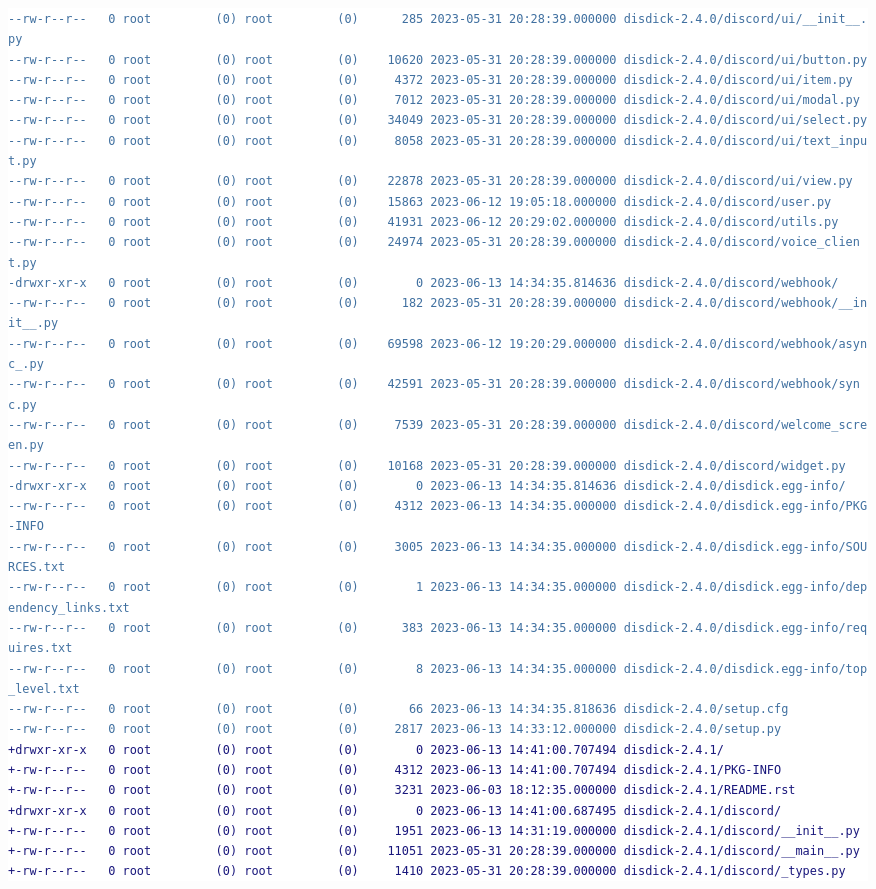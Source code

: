 ```diff
--rw-r--r--   0 root         (0) root         (0)      285 2023-05-31 20:28:39.000000 disdick-2.4.0/discord/ui/__init__.py
--rw-r--r--   0 root         (0) root         (0)    10620 2023-05-31 20:28:39.000000 disdick-2.4.0/discord/ui/button.py
--rw-r--r--   0 root         (0) root         (0)     4372 2023-05-31 20:28:39.000000 disdick-2.4.0/discord/ui/item.py
--rw-r--r--   0 root         (0) root         (0)     7012 2023-05-31 20:28:39.000000 disdick-2.4.0/discord/ui/modal.py
--rw-r--r--   0 root         (0) root         (0)    34049 2023-05-31 20:28:39.000000 disdick-2.4.0/discord/ui/select.py
--rw-r--r--   0 root         (0) root         (0)     8058 2023-05-31 20:28:39.000000 disdick-2.4.0/discord/ui/text_input.py
--rw-r--r--   0 root         (0) root         (0)    22878 2023-05-31 20:28:39.000000 disdick-2.4.0/discord/ui/view.py
--rw-r--r--   0 root         (0) root         (0)    15863 2023-06-12 19:05:18.000000 disdick-2.4.0/discord/user.py
--rw-r--r--   0 root         (0) root         (0)    41931 2023-06-12 20:29:02.000000 disdick-2.4.0/discord/utils.py
--rw-r--r--   0 root         (0) root         (0)    24974 2023-05-31 20:28:39.000000 disdick-2.4.0/discord/voice_client.py
-drwxr-xr-x   0 root         (0) root         (0)        0 2023-06-13 14:34:35.814636 disdick-2.4.0/discord/webhook/
--rw-r--r--   0 root         (0) root         (0)      182 2023-05-31 20:28:39.000000 disdick-2.4.0/discord/webhook/__init__.py
--rw-r--r--   0 root         (0) root         (0)    69598 2023-06-12 19:20:29.000000 disdick-2.4.0/discord/webhook/async_.py
--rw-r--r--   0 root         (0) root         (0)    42591 2023-05-31 20:28:39.000000 disdick-2.4.0/discord/webhook/sync.py
--rw-r--r--   0 root         (0) root         (0)     7539 2023-05-31 20:28:39.000000 disdick-2.4.0/discord/welcome_screen.py
--rw-r--r--   0 root         (0) root         (0)    10168 2023-05-31 20:28:39.000000 disdick-2.4.0/discord/widget.py
-drwxr-xr-x   0 root         (0) root         (0)        0 2023-06-13 14:34:35.814636 disdick-2.4.0/disdick.egg-info/
--rw-r--r--   0 root         (0) root         (0)     4312 2023-06-13 14:34:35.000000 disdick-2.4.0/disdick.egg-info/PKG-INFO
--rw-r--r--   0 root         (0) root         (0)     3005 2023-06-13 14:34:35.000000 disdick-2.4.0/disdick.egg-info/SOURCES.txt
--rw-r--r--   0 root         (0) root         (0)        1 2023-06-13 14:34:35.000000 disdick-2.4.0/disdick.egg-info/dependency_links.txt
--rw-r--r--   0 root         (0) root         (0)      383 2023-06-13 14:34:35.000000 disdick-2.4.0/disdick.egg-info/requires.txt
--rw-r--r--   0 root         (0) root         (0)        8 2023-06-13 14:34:35.000000 disdick-2.4.0/disdick.egg-info/top_level.txt
--rw-r--r--   0 root         (0) root         (0)       66 2023-06-13 14:34:35.818636 disdick-2.4.0/setup.cfg
--rw-r--r--   0 root         (0) root         (0)     2817 2023-06-13 14:33:12.000000 disdick-2.4.0/setup.py
+drwxr-xr-x   0 root         (0) root         (0)        0 2023-06-13 14:41:00.707494 disdick-2.4.1/
+-rw-r--r--   0 root         (0) root         (0)     4312 2023-06-13 14:41:00.707494 disdick-2.4.1/PKG-INFO
+-rw-r--r--   0 root         (0) root         (0)     3231 2023-06-03 18:12:35.000000 disdick-2.4.1/README.rst
+drwxr-xr-x   0 root         (0) root         (0)        0 2023-06-13 14:41:00.687495 disdick-2.4.1/discord/
+-rw-r--r--   0 root         (0) root         (0)     1951 2023-06-13 14:31:19.000000 disdick-2.4.1/discord/__init__.py
+-rw-r--r--   0 root         (0) root         (0)    11051 2023-05-31 20:28:39.000000 disdick-2.4.1/discord/__main__.py
+-rw-r--r--   0 root         (0) root         (0)     1410 2023-05-31 20:28:39.000000 disdick-2.4.1/discord/_types.py
```